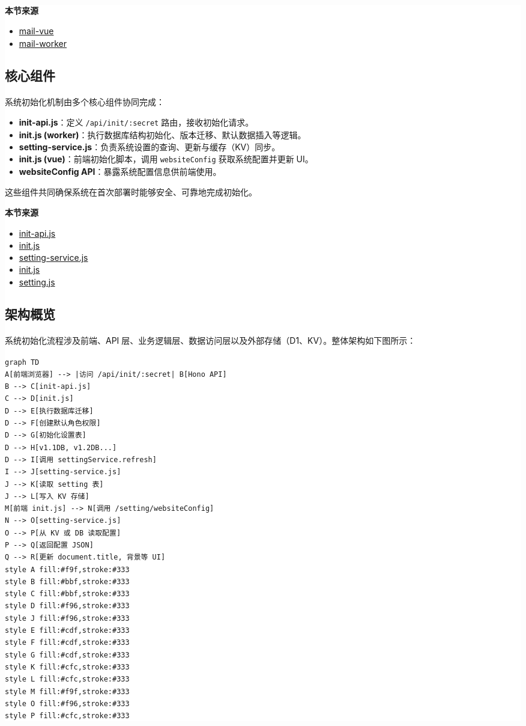 **本节来源**  
- [mail-vue](file://mail-vue)
- [mail-worker](file://mail-worker)

## 核心组件
系统初始化机制由多个核心组件协同完成：
- **init-api.js**：定义 `/api/init/:secret` 路由，接收初始化请求。
- **init.js (worker)**：执行数据库结构初始化、版本迁移、默认数据插入等逻辑。
- **setting-service.js**：负责系统设置的查询、更新与缓存（KV）同步。
- **init.js (vue)**：前端初始化脚本，调用 `websiteConfig` 获取系统配置并更新 UI。
- **websiteConfig API**：暴露系统配置信息供前端使用。

这些组件共同确保系统在首次部署时能够安全、可靠地完成初始化。

**本节来源**  
- [init-api.js](file://mail-worker/src/api/init-api.js#L1-L7)
- [init.js](file://mail-worker/src/init/init.js#L1-L533)
- [setting-service.js](file://mail-worker/src/service/setting-service.js#L1-L181)
- [init.js](file://mail-vue/src/init/init.js#L1-L72)
- [setting.js](file://mail-vue/src/request/setting.js#L10-L12)

## 架构概览
系统初始化流程涉及前端、API 层、业务逻辑层、数据访问层以及外部存储（D1、KV）。整体架构如下图所示：

```mermaid
graph TD
A[前端浏览器] --> |访问 /api/init/:secret| B[Hono API]
B --> C[init-api.js]
C --> D[init.js]
D --> E[执行数据库迁移]
D --> F[创建默认角色权限]
D --> G[初始化设置表]
D --> H[v1.1DB, v1.2DB...]
D --> I[调用 settingService.refresh]
I --> J[setting-service.js]
J --> K[读取 setting 表]
J --> L[写入 KV 存储]
M[前端 init.js] --> N[调用 /setting/websiteConfig]
N --> O[setting-service.js]
O --> P[从 KV 或 DB 读取配置]
P --> Q[返回配置 JSON]
Q --> R[更新 document.title, 背景等 UI]
style A fill:#f9f,stroke:#333
style B fill:#bbf,stroke:#333
style C fill:#bbf,stroke:#333
style D fill:#f96,stroke:#333
style J fill:#f96,stroke:#333
style E fill:#cdf,stroke:#333
style F fill:#cdf,stroke:#333
style G fill:#cdf,stroke:#333
style K fill:#cfc,stroke:#333
style L fill:#cfc,stroke:#333
style M fill:#f9f,stroke:#333
style O fill:#f96,stroke:#333
style P fill:#cfc,stroke:#333
```
